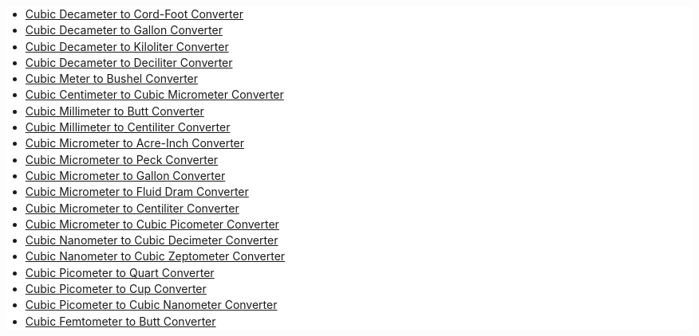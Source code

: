 - [Cubic Decameter to Cord-Foot Converter](https://tadatools.com/tool/cubic-decametre-to-cord-foot-converter "Learn how to easily convert Cubic Decameter to Cord-Foot with our comprehensive guide. Understand dam³ to cord ft conversions and practical uses of this measurement.")
- [Cubic Decameter to Gallon Converter](https://tadatools.com/tool/cubic-decametre-to-gallon-converter "Discover how to convert Cubic Decameter to Gallon easily with our comprehensive guide on dam³ to gal conversions, including a handy converter and real-world examples.")
- [Cubic Decameter to Kiloliter Converter](https://tadatools.com/tool/cubic-decametre-to-kilolitre-converter "Easily understand and convert Cubic Decameter to Kiloliter with our comprehensive guide. Perfect for those needing to convert dam³ to kL efficiently.")
- [Cubic Decameter to Deciliter Converter](https://tadatools.com/tool/cubic-decametre-to-decilitre-converter "Discover how to easily convert Cubic Decameter to Deciliter with our comprehensive guide, including formulas, examples, and a handy Cubic Decameter to Deciliter converter.")
- [Cubic Meter to Bushel Converter](https://tadatools.com/tool/cubic-metre-to-bushel-converter "Learn everything about converting Cubic Meter to Bushel with our comprehensive Cubic Meter to Bushel converter guide, making units conversion simple and accurate.")
- [Cubic Centimeter to Cubic Micrometer Converter](https://tadatools.com/tool/cubic-centimetre-to-cubic-micrometre-converter "Discover how to easily convert Cubic Centimeter to Cubic Micrometer with our comprehensive guide, including formulas, conversion tips, and real-world applications for cm³ to µm³.")
- [Cubic Millimeter to Butt Converter](https://tadatools.com/tool/cubic-millimetre-to-butt-converter "Learn everything about the Cubic Millimeter to Butt converter, including how to convert mm³ to butt, useful real-world examples, and a handy conversion table.")
- [Cubic Millimeter to Centiliter Converter](https://tadatools.com/tool/cubic-millimetre-to-centilitre-converter "Learn how to easily convert Cubic Millimeter to Centiliter with our comprehensive guide, including formulas, examples, and the best Cubic Millimeter to Centiliter Converter tools.")
- [Cubic Micrometer to Acre-Inch Converter](https://tadatools.com/tool/cubic-micrometre-to-acre-inch-converter "Learn how to easily convert Cubic Micrometer to Acre-Inch with our comprehensive guide, covering formulas, examples, and a handy conversion table for µm³ to ac in.")
- [Cubic Micrometer to Peck Converter](https://tadatools.com/tool/cubic-micrometre-to-peck-converter "Easily convert Cubic Micrometer to Peck with our comprehensive guide. Understand µm³ to pk conversions and explore real-world usage of this measurement conversion.")
- [Cubic Micrometer to Gallon Converter](https://tadatools.com/tool/cubic-micrometre-to-gallon-converter "Easily convert Cubic Micrometer to Gallon with our detailed guide and handy calculator for all your µm³ to gal needs, whether you’re measuring small or large volumes.")
- [Cubic Micrometer to Fluid Dram Converter](https://tadatools.com/tool/cubic-micrometre-to-fluid-dram-converter "Easily convert Cubic Micrometer to Fluid Dram with our comprehensive guide. Understand the µm³ to fl dr conversion and discover useful real-world applications.")
- [Cubic Micrometer to Centiliter Converter](https://tadatools.com/tool/cubic-micrometre-to-centilitre-converter "Need to convert Cubic Micrometer to Centiliter? Our easy Cubic Micrometer to Centiliter Converter helps you quickly switch between µm³ and cL with accuracy.")
- [Cubic Micrometer to Cubic Picometer Converter](https://tadatools.com/tool/cubic-micrometre-to-cubic-picometre-converter "Easily convert Cubic Micrometer to Cubic Picometer with our guide. Learn about µm³ to pm³ conversions and how this impacts scientific measurements.")
- [Cubic Nanometer to Cubic Decimeter Converter](https://tadatools.com/tool/cubic-nanometre-to-cubic-decimetre-converter "Discover how to easily convert Cubic Nanometers to Cubic Decimeters with our comprehensive Cubic Nanometer to Cubic Decimeter Converter. Understand the units and perform accurate conversions from nm³ to dm³ effortlessly.")
- [Cubic Nanometer to Cubic Zeptometer Converter](https://tadatools.com/tool/cubic-nanometre-to-cubic-zeptometre-converter "Easily explore the difference between Cubic Nanometers and Cubic Zeptometers with our comprehensive converter. Learn to convert nm³ to zm³ accurately and quickly.")
- [Cubic Picometer to Quart Converter](https://tadatools.com/tool/cubic-picometre-to-quart-converter "Easily convert Cubic Picometer to Quart with our intuitive tool — perfect for scientific, industrial, and culinary measurements in various applications.")
- [Cubic Picometer to Cup Converter](https://tadatools.com/tool/cubic-picometre-to-cup-converter "Discover how to easily convert Cubic Picometer to Cup with our simple guide. Understand the units from pm³ to cup and make quick conversions for your needs.")
- [Cubic Picometer to Cubic Nanometer Converter](https://tadatools.com/tool/cubic-picometre-to-cubic-nanometre-converter "Discover how to convert Cubic Picometer to Cubic Nanometer using our easy Cubic Picometer to Cubic Nanometer Converter. Perfect for precise measurements in nanoscience, from pm³ to nm³.")
- [Cubic Femtometer to Butt Converter](https://tadatools.com/tool/cubic-femtometre-to-butt-converter "Easily convert Cubic Femtometer to Butt with our straightforward calculator. Learn about Cubic Femtometer and Butt, and find real-world conversion examples.")